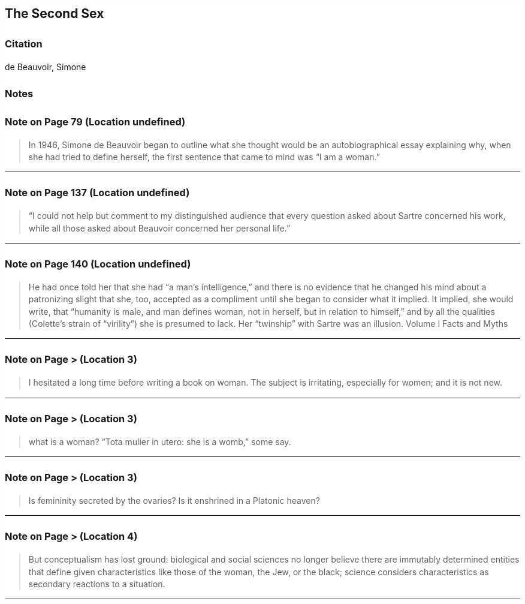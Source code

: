 ## The Second Sex

### Citation
de Beauvoir, Simone

### Notes

### Note on Page 79 (Location undefined)
> In 1946, Simone de Beauvoir began to outline what she thought would be an autobiographical essay explaining why, when she had tried to define herself, the first sentence that came to mind was “I am a woman.”

---

### Note on Page 137 (Location undefined)
> “I could not help but comment to my distinguished audience that every question asked about Sartre concerned his work, while all those asked about Beauvoir concerned her personal life.”

---

### Note on Page 140 (Location undefined)
> He had once told her that she had “a man’s intelligence,” and there is no evidence that he changed his mind about a patronizing slight that she, too, accepted as a compliment until she began to consider what it implied. It implied, she would write, that “humanity is male, and man defines woman, not in herself, but in relation to himself,” and by all the qualities (Colette’s strain of “virility”) she is presumed to lack. Her “twinship” with Sartre was an illusion. Volume I Facts and Myths

---

### Note on Page > (Location 3)
> I hesitated a long time before writing a book on woman. The subject is irritating, especially for women; and it is not new.

---

### Note on Page > (Location 3)
> what is a woman? “Tota mulier in utero: she is a womb,” some say.

---

### Note on Page > (Location 3)
> Is femininity secreted by the ovaries? Is it enshrined in a Platonic heaven?

---

### Note on Page > (Location 4)
> But conceptualism has lost ground: biological and social sciences no longer believe there are immutably determined entities that define given characteristics like those of the woman, the Jew, or the black; science considers characteristics as secondary reactions to a situation.

---